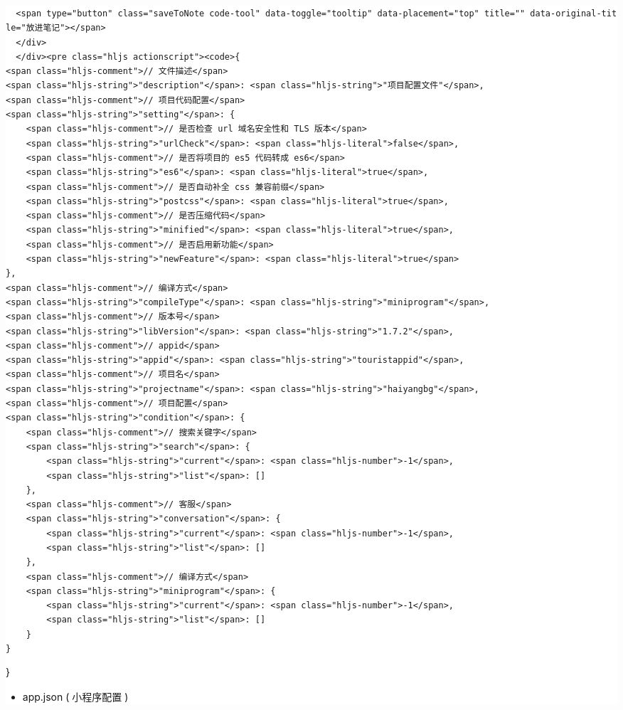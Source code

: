      <span type="button" class="saveToNote code-tool" data-toggle="tooltip" data-placement="top" title="" data-original-title="放进笔记"></span>
      </div>
      </div><pre class="hljs actionscript"><code>{
    <span class="hljs-comment">// 文件描述</span>
    <span class="hljs-string">"description"</span>: <span class="hljs-string">"项目配置文件"</span>,
    <span class="hljs-comment">// 项目代码配置</span>
    <span class="hljs-string">"setting"</span>: {
        <span class="hljs-comment">// 是否检查 url 域名安全性和 TLS 版本</span>
        <span class="hljs-string">"urlCheck"</span>: <span class="hljs-literal">false</span>,
        <span class="hljs-comment">// 是否将项目的 es5 代码转成 es6</span>
        <span class="hljs-string">"es6"</span>: <span class="hljs-literal">true</span>,
        <span class="hljs-comment">// 是否自动补全 css 兼容前缀</span>
        <span class="hljs-string">"postcss"</span>: <span class="hljs-literal">true</span>,
        <span class="hljs-comment">// 是否压缩代码</span>
        <span class="hljs-string">"minified"</span>: <span class="hljs-literal">true</span>,
        <span class="hljs-comment">// 是否启用新功能</span>
        <span class="hljs-string">"newFeature"</span>: <span class="hljs-literal">true</span>
    },
    <span class="hljs-comment">// 编译方式</span>
    <span class="hljs-string">"compileType"</span>: <span class="hljs-string">"miniprogram"</span>,
    <span class="hljs-comment">// 版本号</span>
    <span class="hljs-string">"libVersion"</span>: <span class="hljs-string">"1.7.2"</span>,
    <span class="hljs-comment">// appid</span>
    <span class="hljs-string">"appid"</span>: <span class="hljs-string">"touristappid"</span>,
    <span class="hljs-comment">// 项目名</span>
    <span class="hljs-string">"projectname"</span>: <span class="hljs-string">"haiyangbg"</span>,
    <span class="hljs-comment">// 项目配置</span>
    <span class="hljs-string">"condition"</span>: {
        <span class="hljs-comment">// 搜索关键字</span>
        <span class="hljs-string">"search"</span>: {
            <span class="hljs-string">"current"</span>: <span class="hljs-number">-1</span>,
            <span class="hljs-string">"list"</span>: []
        },
        <span class="hljs-comment">// 客服</span>
        <span class="hljs-string">"conversation"</span>: {
            <span class="hljs-string">"current"</span>: <span class="hljs-number">-1</span>,
            <span class="hljs-string">"list"</span>: []
        },
        <span class="hljs-comment">// 编译方式</span>
        <span class="hljs-string">"miniprogram"</span>: {
            <span class="hljs-string">"current"</span>: <span class="hljs-number">-1</span>,
            <span class="hljs-string">"list"</span>: []
        }
    }
}</code></pre>
<ul><li>app.json ( 小程序配置 )</li></ul>
<div class="widget-codetool" style="display:none;">
      <div class="widget-codetool--inner">
      <span class="selectCode code-tool" data-toggle="tooltip" data-placement="top" title="" data-original-title="全选"></span>
      <span type="button" class="copyCode code-tool" data-toggle="tooltip" data-placement="top" data-clipboard-text="{
  // 项目路由设置（第一项为首页）
  &quot;pages&quot;:[
    &quot;pages/index/index&quot;,
    &quot;pages/logs/logs&quot;
  ],
  // 窗口设置
  &quot;window&quot;:{
    // 顶部导航栏背景色，必须是十六进制颜色值，如&quot;#000000&quot;
    &quot;navigationBarBackgroundColor&quot;: &quot;#9ef468&quot;,
    // 顶部导航栏显示文字
    &quot;navigationBarTitleText&quot;: &quot;组件展示&quot;,